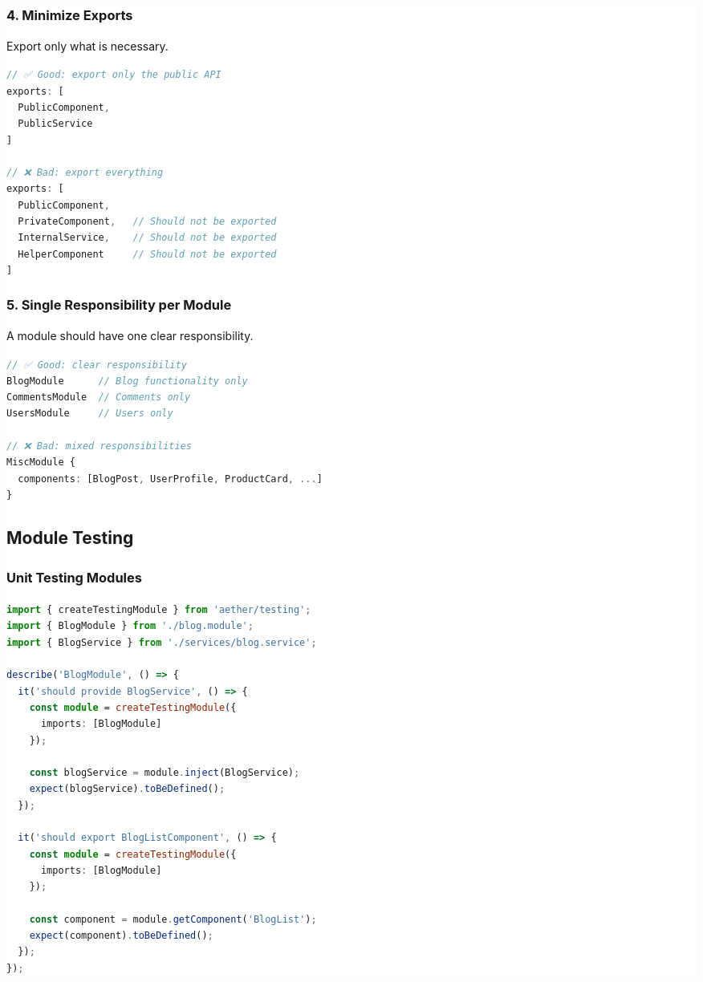 ### 4. Minimize Exports

Export only what is necessary.

```typescript
// ✅ Good: export only the public API
exports: [
  PublicComponent,
  PublicService
]

// ❌ Bad: export everything
exports: [
  PublicComponent,
  PrivateComponent,   // Should not be exported
  InternalService,    // Should not be exported
  HelperComponent     // Should not be exported
]
```

### 5. Single Responsibility per Module

A module should have one clear responsibility.

```typescript
// ✅ Good: clear responsibility
BlogModule      // Blog functionality only
CommentsModule  // Comments only
UsersModule     // Users only

// ❌ Bad: mixed responsibilities
MiscModule {
  components: [BlogPost, UserProfile, ProductCard, ...]
}
```

## Module Testing

### Unit Testing Modules

```typescript
import { createTestingModule } from 'aether/testing';
import { BlogModule } from './blog.module';
import { BlogService } from './services/blog.service';

describe('BlogModule', () => {
  it('should provide BlogService', () => {
    const module = createTestingModule({
      imports: [BlogModule]
    });

    const blogService = module.inject(BlogService);
    expect(blogService).toBeDefined();
  });

  it('should export BlogListComponent', () => {
    const module = createTestingModule({
      imports: [BlogModule]
    });

    const component = module.getComponent('BlogList');
    expect(component).toBeDefined();
  });
});
```
